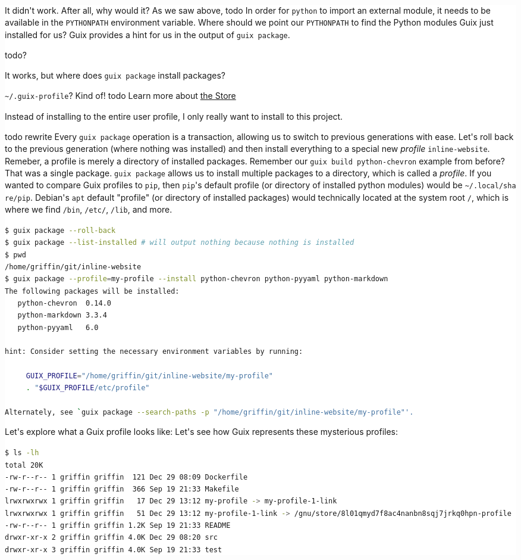 It didn't work. After all, why would it? As we saw above, todo In order for `python` to import an external module, it needs to be available in the `PYTHONPATH` environment variable. Where should we point our `PYTHONPATH` to find the Python modules Guix just installed for us? Guix provides a hint for us in the output of `guix package`.

todo?

It works, but where does `guix package` install packages?

`~/.guix-profile`? Kind of! todo Learn more about [the Store](https://guix.gnu.org/manual/en/html_node/The-Store.html)

Instead of installing to the entire user profile, I only really want to install to this project.

todo rewrite
Every `guix package` operation is a transaction, allowing us to switch to previous generations with ease. Let's roll back to the previous generation (where nothing was installed) and then install everything to a special new *profile* `inline-website`. Remeber, a profile is merely a directory of installed packages. Remember our `guix build python-chevron` example from before? That was a single package. `guix package` allows us to install multiple packages to a directory, which is called a *profile*. If you wanted to compare Guix profiles to `pip`, then `pip`'s default profile (or directory of installed python modules) would be `~/.local/share/pip`. Debian's `apt` default "profile" (or directory of installed packages) would technically located at the system root `/`, which is where we find `/bin`, `/etc/`, `/lib`, and more.

```bash
$ guix package --roll-back
$ guix package --list-installed # will output nothing because nothing is installed
$ pwd
/home/griffin/git/inline-website
$ guix package --profile=my-profile --install python-chevron python-pyyaml python-markdown
The following packages will be installed:
   python-chevron  0.14.0
   python-markdown 3.3.4
   python-pyyaml   6.0

hint: Consider setting the necessary environment variables by running:

     GUIX_PROFILE="/home/griffin/git/inline-website/my-profile"
     . "$GUIX_PROFILE/etc/profile"

Alternately, see `guix package --search-paths -p "/home/griffin/git/inline-website/my-profile"'.
```

Let's explore what a Guix profile looks like:
Let's see how Guix represents these mysterious profiles:

```bash
$ ls -lh
total 20K
-rw-r--r-- 1 griffin griffin  121 Dec 29 08:09 Dockerfile
-rw-r--r-- 1 griffin griffin  366 Sep 19 21:33 Makefile
lrwxrwxrwx 1 griffin griffin   17 Dec 29 13:12 my-profile -> my-profile-1-link
lrwxrwxrwx 1 griffin griffin   51 Dec 29 13:12 my-profile-1-link -> /gnu/store/8l01qmyd7f8ac4nanbn8sqj7jrkq0hpn-profile
-rw-r--r-- 1 griffin griffin 1.2K Sep 19 21:33 README
drwxr-xr-x 2 griffin griffin 4.0K Dec 29 08:20 src
drwxr-xr-x 3 griffin griffin 4.0K Sep 19 21:33 test
```
